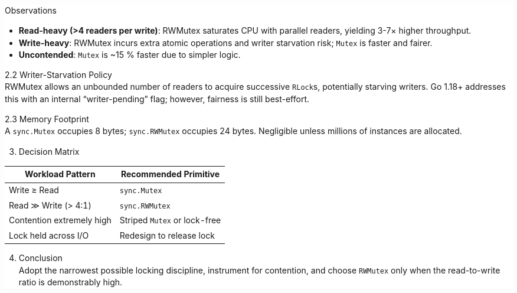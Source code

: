 Observations  
- **Read-heavy (>4 readers per write)**: RWMutex saturates CPU with parallel readers, yielding 3-7× higher throughput.  
- **Write-heavy**: RWMutex incurs extra atomic operations and writer starvation risk; `Mutex` is faster and fairer.  
- **Uncontended**: `Mutex` is ~15 % faster due to simpler logic.

2.2 Writer-Starvation Policy  
RWMutex allows an unbounded number of readers to acquire successive `RLock`s, potentially starving writers. Go 1.18+ addresses this with an internal “writer-pending” flag; however, fairness is still best-effort.

2.3 Memory Footprint  
A `sync.Mutex` occupies 8 bytes; `sync.RWMutex` occupies 24 bytes. Negligible unless millions of instances are allocated.

3. Decision Matrix  

| Workload Pattern          | Recommended Primitive |
|---------------------------|-----------------------|
| Write ≥ Read              | `sync.Mutex`          |
| Read ≫ Write (> 4:1)      | `sync.RWMutex`        |
| Contention extremely high | Striped `Mutex` or lock-free |
| Lock held across I/O      | Redesign to release lock |

4. Conclusion  
Adopt the narrowest possible locking discipline, instrument for contention, and choose `RWMutex` only when the read-to-write ratio is demonstrably high.